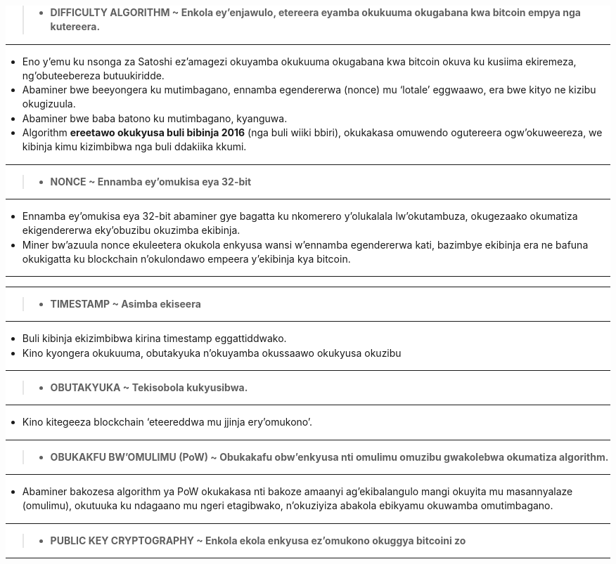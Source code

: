 >* **DIFFICULTY ALGORITHM ~ Enkola ey’enjawulo, etereera
eyamba okukuuma okugabana kwa bitcoin empya nga
kutereera.**
---

* Eno y’emu ku nsonga za Satoshi ez’amagezi okuyamba
okukuuma okugabana kwa bitcoin okuva ku kusiima
ekiremeza, ng’obuteebereza butuukiridde.
* Abaminer bwe beeyongera ku mutimbagano, ennamba egendererwa (nonce) mu ‘lotale’ eggwaawo, era bwe kityo
ne kizibu okugizuula.
* Abaminer bwe baba batono ku mutimbagano, kyanguwa.
* Algorithm **ereetawo okukyusa buli
bibinja 2016** (nga buli wiiki bbiri), okukakasa omuwendo ogutereera ogw’okuweereza, we kibinja kimu kizimbibwa
nga buli ddakiika kkumi.

---
>* **NONCE ~ Ennamba ey’omukisa eya 32-bit**
---

* Ennamba ey’omukisa eya 32-bit abaminer gye bagatta ku
nkomerero y’olukalala lw’okutambuza, okugezaako
okumatiza ekigendererwa eky’obuzibu okuzimba ekibinja.
* Miner bw’azuula nonce ekuleetera
okukola enkyusa wansi w’ennamba egendererwa kati, bazimbye ekibinja era ne bafuna okukigatta
ku blockchain n’okulondawo empeera y’ekibinja kya bitcoin.
---

---
>* **TIMESTAMP ~ Asimba ekiseera**
---

* Buli kibinja ekizimbibwa kirina timestamp eggattiddwako.
* Kino kyongera okukuuma, obutakyuka n’okuyamba
okussaawo okukyusa okuzibu

---
>* **OBUTAKYUKA ~ Tekisobola kukyusibwa.**
---

* Kino kitegeeza blockchain ‘eteereddwa mu jjinja ery’omukono’.

---
>* **OBUKAKFU BW’OMULIMU (PoW) ~ Obukakafu obw’enkyusa
nti omulimu omuzibu gwakolebwa okumatiza algorithm.**
---

*  Abaminer bakozesa algorithm ya PoW okukakasa nti bakoze
amaanyi ag’ekibalangulo mangi okuyita mu masannyalaze
(omulimu), okutuuka ku ndagaano mu ngeri etagibwako, n’okuziyiza abakola ebikyamu
okuwamba omutimbagano.

---
>* **PUBLIC KEY CRYPTOGRAPHY ~ Enkola ekola
enkyusa ez’omukono okuggya bitcoini zo**
---
